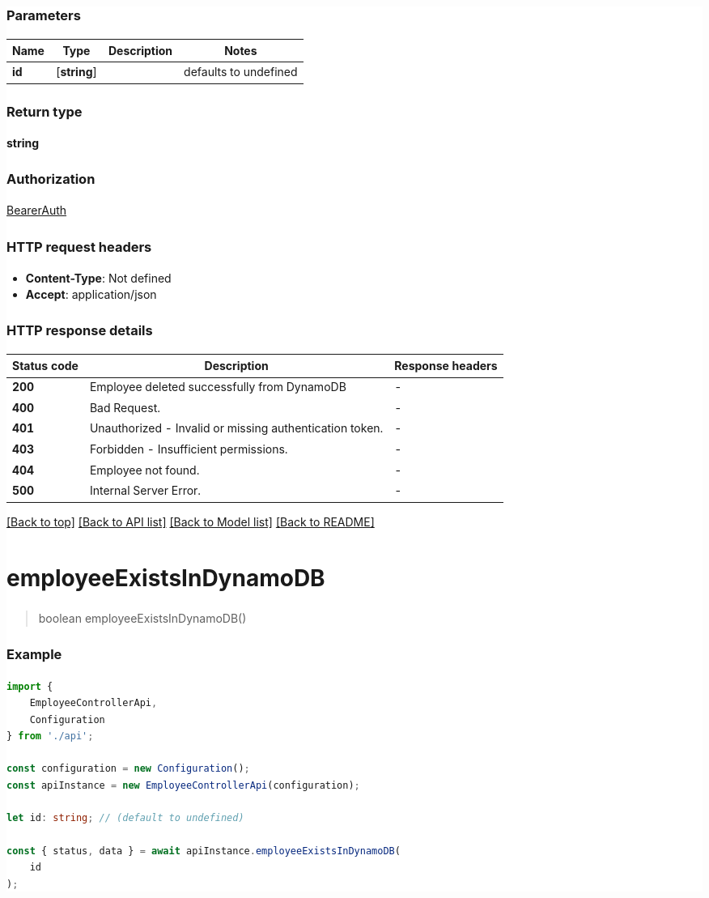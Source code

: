 ### Parameters

|Name | Type | Description  | Notes|
|------------- | ------------- | ------------- | -------------|
| **id** | [**string**] |  | defaults to undefined|


### Return type

**string**

### Authorization

[BearerAuth](../README.md#BearerAuth)

### HTTP request headers

 - **Content-Type**: Not defined
 - **Accept**: application/json


### HTTP response details
| Status code | Description | Response headers |
|-------------|-------------|------------------|
|**200** | Employee deleted successfully from DynamoDB |  -  |
|**400** | Bad Request. |  -  |
|**401** | Unauthorized - Invalid or missing authentication token. |  -  |
|**403** | Forbidden - Insufficient permissions. |  -  |
|**404** | Employee not found. |  -  |
|**500** | Internal Server Error. |  -  |

[[Back to top]](#) [[Back to API list]](../README.md#documentation-for-api-endpoints) [[Back to Model list]](../README.md#documentation-for-models) [[Back to README]](../README.md)

# **employeeExistsInDynamoDB**
> boolean employeeExistsInDynamoDB()


### Example

```typescript
import {
    EmployeeControllerApi,
    Configuration
} from './api';

const configuration = new Configuration();
const apiInstance = new EmployeeControllerApi(configuration);

let id: string; // (default to undefined)

const { status, data } = await apiInstance.employeeExistsInDynamoDB(
    id
);
```
